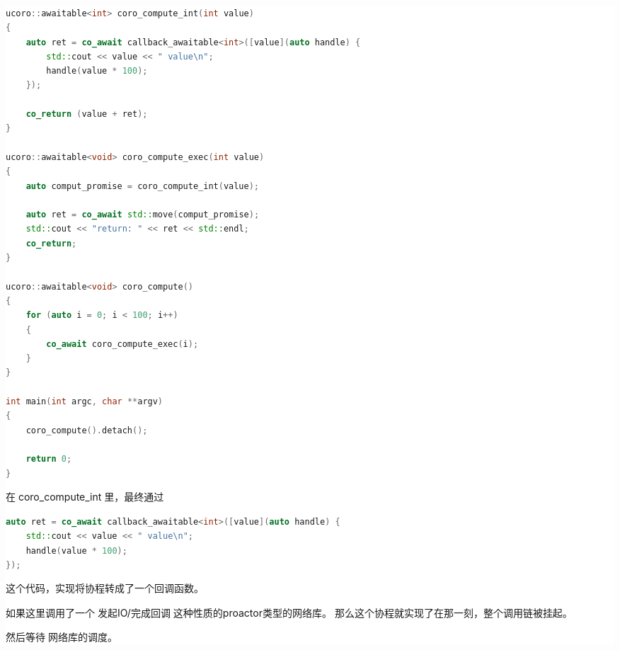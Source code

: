 
```c++
ucoro::awaitable<int> coro_compute_int(int value)
{
	auto ret = co_await callback_awaitable<int>([value](auto handle) {
		std::cout << value << " value\n";
		handle(value * 100);
	});

	co_return (value + ret);
}

ucoro::awaitable<void> coro_compute_exec(int value)
{
	auto comput_promise = coro_compute_int(value);

	auto ret = co_await std::move(comput_promise);
	std::cout << "return: " << ret << std::endl;
	co_return;
}

ucoro::awaitable<void> coro_compute()
{
	for (auto i = 0; i < 100; i++)
	{
		co_await coro_compute_exec(i);
	}
}

int main(int argc, char **argv)
{
	coro_compute().detach();

	return 0;
}

```


在 coro_compute_int 里，最终通过

```c++
auto ret = co_await callback_awaitable<int>([value](auto handle) {
    std::cout << value << " value\n";
    handle(value * 100);
});
```

这个代码，实现将协程转成了一个回调函数。

如果这里调用了一个  发起IO/完成回调 这种性质的proactor类型的网络库。
那么这个协程就实现了在那一刻，整个调用链被挂起。

然后等待 网络库的调度。
